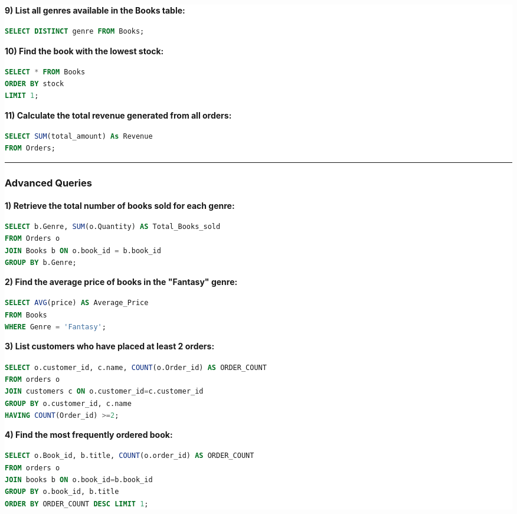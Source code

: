 **9) List all genres available in the Books table:**

```sql
SELECT DISTINCT genre FROM Books;
```

**10) Find the book with the lowest stock:**

```sql
SELECT * FROM Books 
ORDER BY stock 
LIMIT 1;
```

**11) Calculate the total revenue generated from all orders:**

```sql
SELECT SUM(total_amount) As Revenue 
FROM Orders;
```

-----

### Advanced Queries

**1) Retrieve the total number of books sold for each genre:**

```sql
SELECT b.Genre, SUM(o.Quantity) AS Total_Books_sold
FROM Orders o
JOIN Books b ON o.book_id = b.book_id
GROUP BY b.Genre;
```

**2) Find the average price of books in the "Fantasy" genre:**

```sql
SELECT AVG(price) AS Average_Price
FROM Books
WHERE Genre = 'Fantasy';
```

**3) List customers who have placed at least 2 orders:**

```sql
SELECT o.customer_id, c.name, COUNT(o.Order_id) AS ORDER_COUNT
FROM orders o
JOIN customers c ON o.customer_id=c.customer_id
GROUP BY o.customer_id, c.name
HAVING COUNT(Order_id) >=2;
```

**4) Find the most frequently ordered book:**

```sql
SELECT o.Book_id, b.title, COUNT(o.order_id) AS ORDER_COUNT
FROM orders o
JOIN books b ON o.book_id=b.book_id
GROUP BY o.book_id, b.title
ORDER BY ORDER_COUNT DESC LIMIT 1;
```
